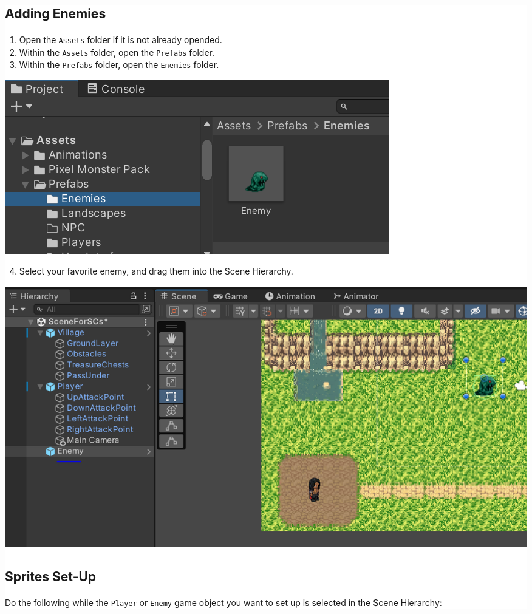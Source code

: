 ## Adding Enemies

1. Open the `Assets` folder if it is not already opended.
2. Within the `Assets` folder, open the `Prefabs` folder.
3. Within the `Prefabs` folder, open the `Enemies` folder.

![locating enemies](./INSTRUCTION_images/AddingEnemies/locating_enemies.PNG)

4. Select your favorite enemy, and drag them into the Scene Hierarchy.

![enemy into scene](./INSTRUCTION_images/AddingEnemies/enemy_into_scene.PNG)

## Sprites Set-Up

Do the following while the `Player` or `Enemy` game object you want to set up is selected in the Scene Hierarchy:

